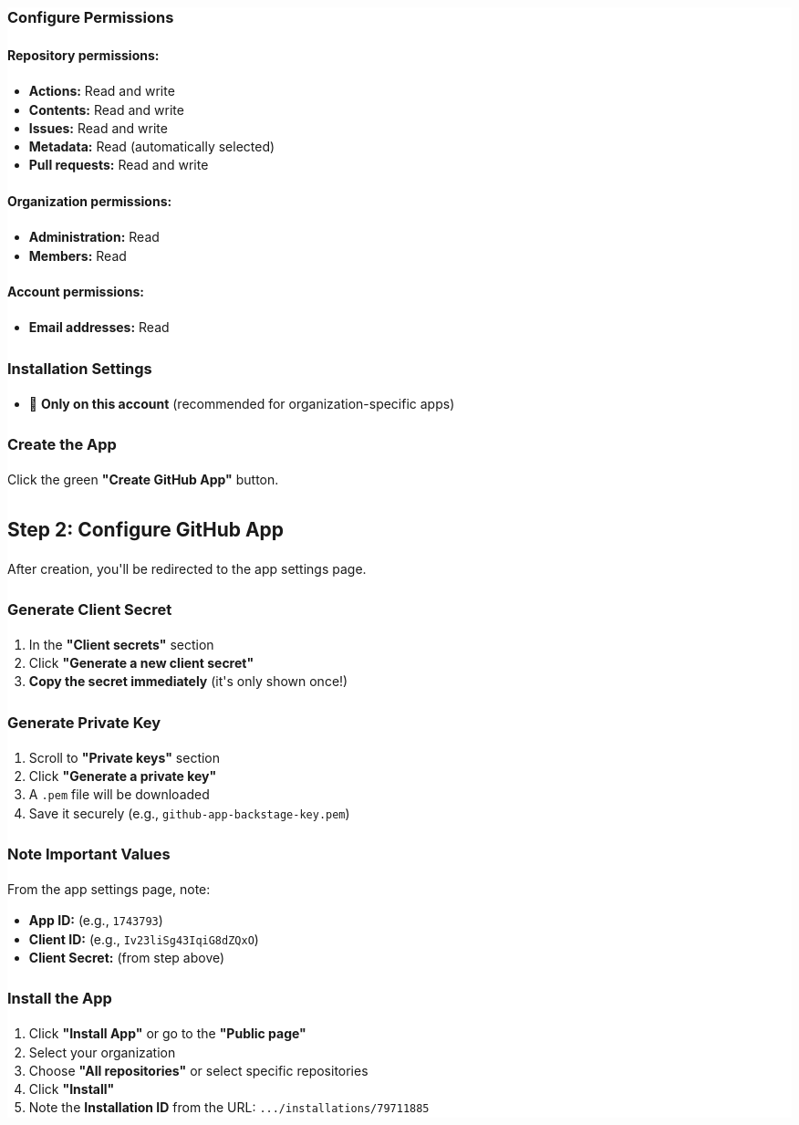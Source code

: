### Configure Permissions

#### Repository permissions:
- **Actions:** Read and write
- **Contents:** Read and write
- **Issues:** Read and write
- **Metadata:** Read (automatically selected)
- **Pull requests:** Read and write

#### Organization permissions:
- **Administration:** Read
- **Members:** Read

#### Account permissions:
- **Email addresses:** Read

### Installation Settings

- 🔘 **Only on this account** (recommended for organization-specific apps)

### Create the App

Click the green **"Create GitHub App"** button.

## Step 2: Configure GitHub App

After creation, you'll be redirected to the app settings page.

### Generate Client Secret

1. In the **"Client secrets"** section
2. Click **"Generate a new client secret"**
3. **Copy the secret immediately** (it's only shown once!)

### Generate Private Key

1. Scroll to **"Private keys"** section
2. Click **"Generate a private key"**
3. A `.pem` file will be downloaded
4. Save it securely (e.g., `github-app-backstage-key.pem`)

### Note Important Values

From the app settings page, note:
- **App ID:** (e.g., `1743793`)
- **Client ID:** (e.g., `Iv23liSg43IqiG8dZQxO`)
- **Client Secret:** (from step above)

### Install the App

1. Click **"Install App"** or go to the **"Public page"**
2. Select your organization
3. Choose **"All repositories"** or select specific repositories
4. Click **"Install"**
5. Note the **Installation ID** from the URL: `.../installations/79711885`
